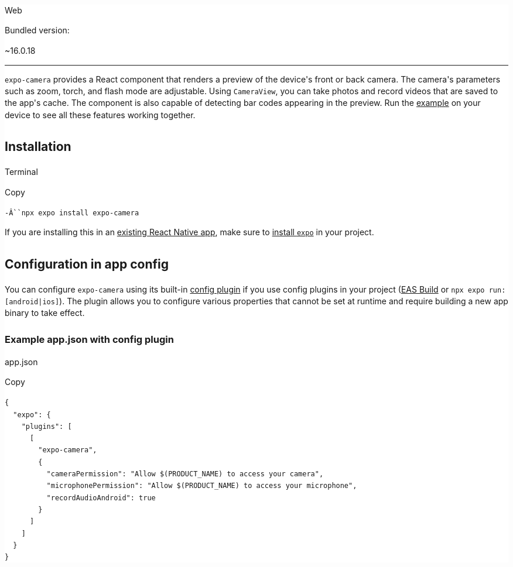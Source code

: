 Web

Bundled version:

~16.0.18

---

`expo-camera` provides a React component that renders a preview of the device's front or back camera. The camera's parameters such as zoom, torch, and flash mode are adjustable. Using `CameraView`, you can take photos and record videos that are saved to the app's cache. The component is also capable of detecting bar codes appearing in the preview. Run the [example](/versions/v52.0.0/sdk/camera#usage) on your device to see all these features working together.

Installation
------------

Terminal

Copy

`-Â``npx expo install expo-camera`

If you are installing this in an [existing React Native app](/bare/overview), make sure to [install `expo`](/bare/installing-expo-modules) in your project.

Configuration in app config
---------------------------

You can configure `expo-camera` using its built-in [config plugin](/config-plugins/introduction) if you use config plugins in your project ([EAS Build](/build/introduction) or `npx expo run:[android|ios]`). The plugin allows you to configure various properties that cannot be set at runtime and require building a new app binary to take effect.

### Example app.json with config plugin

app.json

Copy

```
{
  "expo": {
    "plugins": [
      [
        "expo-camera",
        {
          "cameraPermission": "Allow $(PRODUCT_NAME) to access your camera",
          "microphonePermission": "Allow $(PRODUCT_NAME) to access your microphone",
          "recordAudioAndroid": true
        }
      ]
    ]
  }
}

```
